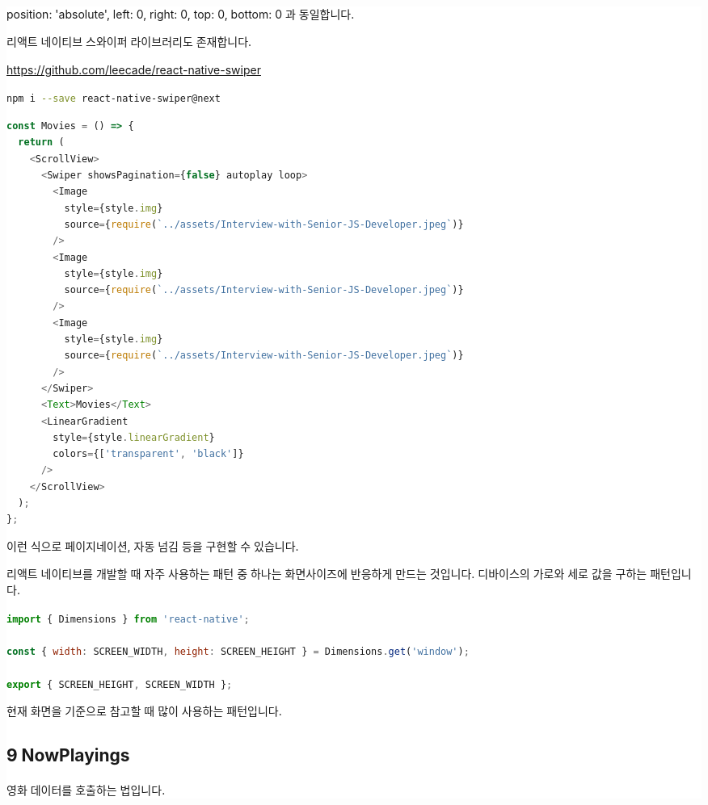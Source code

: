 position: 'absolute', left: 0, right: 0, top: 0, bottom: 0 과 동일합니다.

리액트 네이티브 스와이퍼 라이브러리도 존재합니다.

https://github.com/leecade/react-native-swiper

```sh
npm i --save react-native-swiper@next
```

```js
const Movies = () => {
  return (
    <ScrollView>
      <Swiper showsPagination={false} autoplay loop>
        <Image
          style={style.img}
          source={require(`../assets/Interview-with-Senior-JS-Developer.jpeg`)}
        />
        <Image
          style={style.img}
          source={require(`../assets/Interview-with-Senior-JS-Developer.jpeg`)}
        />
        <Image
          style={style.img}
          source={require(`../assets/Interview-with-Senior-JS-Developer.jpeg`)}
        />
      </Swiper>
      <Text>Movies</Text>
      <LinearGradient
        style={style.linearGradient}
        colors={['transparent', 'black']}
      />
    </ScrollView>
  );
};
```

이런 식으로 페이지네이션, 자동 넘김 등을 구현할 수 있습니다.

리액트 네이티브를 개발할 때 자주 사용하는 패턴 중 하나는 화면사이즈에 반응하게 만드는 것입니다. 디바이스의 가로와 세로 값을 구하는 패턴입니다.

```js
import { Dimensions } from 'react-native';

const { width: SCREEN_WIDTH, height: SCREEN_HEIGHT } = Dimensions.get('window');

export { SCREEN_HEIGHT, SCREEN_WIDTH };
```

현재 화면을 기준으로 참고할 때 많이 사용하는 패턴입니다.

## 9 NowPlayings

영화 데이터를 호출하는 법입니다.
